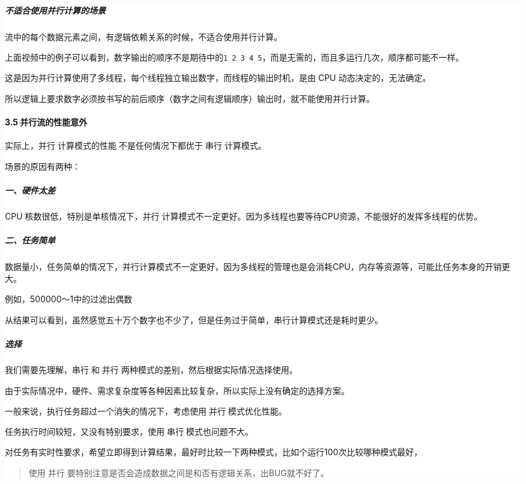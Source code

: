 ##### 不适合使用并行计算的场景

流中的每个数据元素之间，有逻辑依赖关系的时候，不适合使用并行计算。



上面视频中的例子可以看到，数字输出的顺序不是期待中的`1 2 3 4 5`，而是无需的，而且多运行几次，顺序都可能不一样。



这是因为并行计算使用了多线程，每个线程独立输出数字，而线程的输出时机，是由 CPU 动态决定的，无法确定。



所以逻辑上要求数字必须按书写的前后顺序（数字之间有逻辑顺序）输出时，就不能使用并行计算。



#### 3.5 并行流的性能意外

实际上，并行 计算模式的性能 不是任何情况下都优于 串行 计算模式。



场景的原因有两种：



##### 一、硬件太差

CPU 核数很低，特别是单核情况下，并行 计算模式不一定更好。因为多线程也要等待CPU资源，不能很好的发挥多线程的优势。



##### 二、任务简单

数据量小，任务简单的情况下，并行计算模式不一定更好，因为多线程的管理也是会消耗CPU，内存等资源等，可能比任务本身的开销更大。



例如，500000～1中的过滤出偶数



从结果可以看到，虽然感觉五十万个数字也不少了，但是任务过于简单，串行计算模式还是耗时更少。



##### 选择

我们需要先理解，串行 和 并行 两种模式的差别，然后根据实际情况选择使用。



由于实际情况中，硬件、需求复杂度等各种因素比较复杂，所以实际上没有确定的选择方案。



一般来说，执行任务超过一个消失的情况下，考虑使用 并行 模式优化性能。



任务执行时间较短，又没有特别要求，使用 串行 模式也问题不大。



对任务有实时性要求，希望立即得到计算结果，最好时比较一下两种模式，比如个运行100次比较哪种模式最好，



> 使用 并行 要特别注意是否会造成数据之间是和否有逻辑关系，出BUG就不好了。

